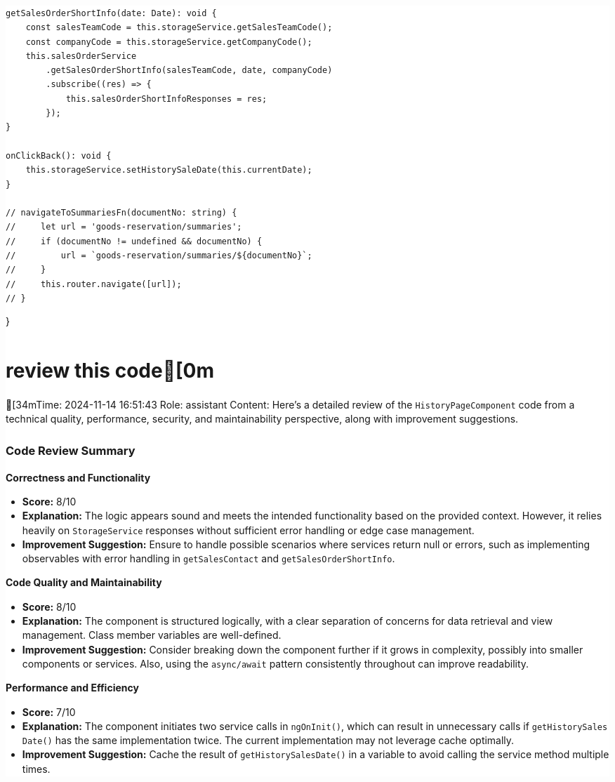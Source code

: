     getSalesOrderShortInfo(date: Date): void {
        const salesTeamCode = this.storageService.getSalesTeamCode();
        const companyCode = this.storageService.getCompanyCode();
        this.salesOrderService
            .getSalesOrderShortInfo(salesTeamCode, date, companyCode)
            .subscribe((res) => {
                this.salesOrderShortInfoResponses = res;
            });
    }

    onClickBack(): void {
        this.storageService.setHistorySaleDate(this.currentDate);
    }

    // navigateToSummariesFn(documentNo: string) {
    //     let url = 'goods-reservation/summaries';
    //     if (documentNo != undefined && documentNo) {
    //         url = `goods-reservation/summaries/${documentNo}`;
    //     }
    //     this.router.navigate([url]);
    // }
}



review this code[0m
==================================================
[34mTime: 2024-11-14 16:51:43
Role: assistant
Content: Here’s a detailed review of the `HistoryPageComponent` code from a technical quality, performance, security, and maintainability perspective, along with improvement suggestions.

### Code Review Summary

**Correctness and Functionality**
- **Score:** 8/10
- **Explanation:** The logic appears sound and meets the intended functionality based on the provided context. However, it relies heavily on `StorageService` responses without sufficient error handling or edge case management.
- **Improvement Suggestion:** Ensure to handle possible scenarios where services return null or errors, such as implementing observables with error handling in `getSalesContact` and `getSalesOrderShortInfo`.

**Code Quality and Maintainability**
- **Score:** 8/10
- **Explanation:** The component is structured logically, with a clear separation of concerns for data retrieval and view management. Class member variables are well-defined.
- **Improvement Suggestion:** Consider breaking down the component further if it grows in complexity, possibly into smaller components or services. Also, using the `async/await` pattern consistently throughout can improve readability.

**Performance and Efficiency**
- **Score:** 7/10
- **Explanation:** The component initiates two service calls in `ngOnInit()`, which can result in unnecessary calls if `getHistorySalesDate()` has the same implementation twice. The current implementation may not leverage cache optimally.
- **Improvement Suggestion:** Cache the result of `getHistorySalesDate()` in a variable to avoid calling the service method multiple times.
